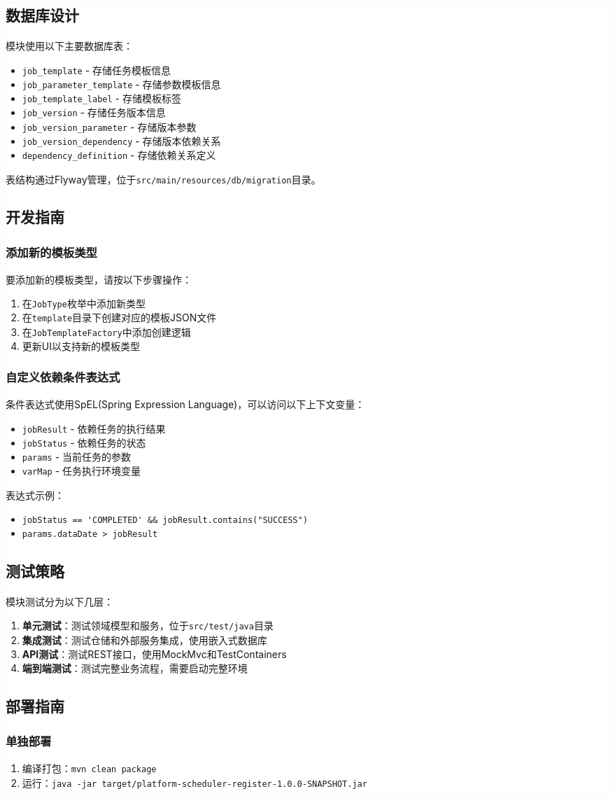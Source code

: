 ## 数据库设计

模块使用以下主要数据库表：

- `job_template` - 存储任务模板信息
- `job_parameter_template` - 存储参数模板信息
- `job_template_label` - 存储模板标签
- `job_version` - 存储任务版本信息
- `job_version_parameter` - 存储版本参数
- `job_version_dependency` - 存储版本依赖关系
- `dependency_definition` - 存储依赖关系定义

表结构通过Flyway管理，位于`src/main/resources/db/migration`目录。

## 开发指南

### 添加新的模板类型

要添加新的模板类型，请按以下步骤操作：

1. 在`JobType`枚举中添加新类型
2. 在`template`目录下创建对应的模板JSON文件
3. 在`JobTemplateFactory`中添加创建逻辑
4. 更新UI以支持新的模板类型

### 自定义依赖条件表达式

条件表达式使用SpEL(Spring Expression Language)，可以访问以下上下文变量：

- `jobResult` - 依赖任务的执行结果
- `jobStatus` - 依赖任务的状态
- `params` - 当前任务的参数
- `varMap` - 任务执行环境变量

表达式示例：
- `jobStatus == 'COMPLETED' && jobResult.contains("SUCCESS")`
- `params.dataDate > jobResult`

## 测试策略

模块测试分为以下几层：

1. **单元测试**：测试领域模型和服务，位于`src/test/java`目录
2. **集成测试**：测试仓储和外部服务集成，使用嵌入式数据库
3. **API测试**：测试REST接口，使用MockMvc和TestContainers
4. **端到端测试**：测试完整业务流程，需要启动完整环境

## 部署指南

### 单独部署

1. 编译打包：`mvn clean package`
2. 运行：`java -jar target/platform-scheduler-register-1.0.0-SNAPSHOT.jar`
